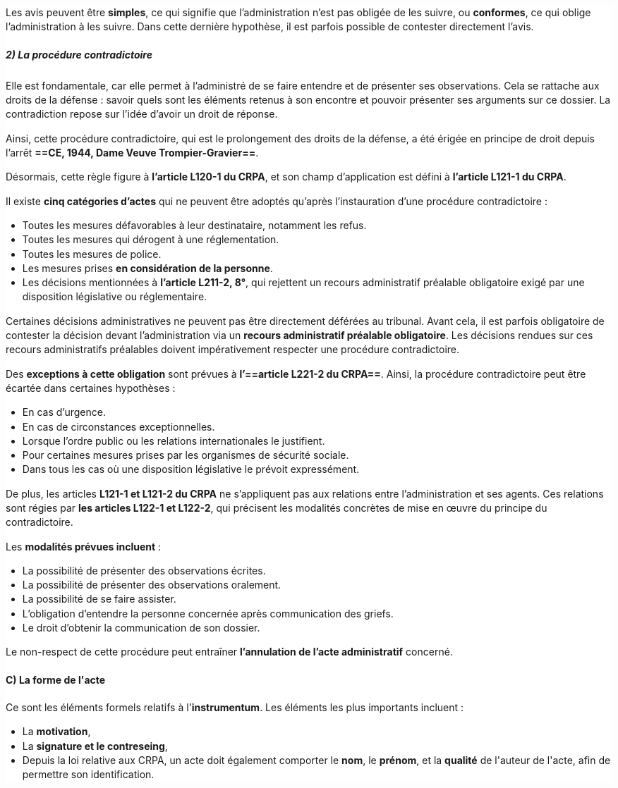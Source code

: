 Les avis peuvent être **simples**, ce qui signifie que l’administration n’est pas obligée de les suivre, ou **conformes**, ce qui oblige l’administration à les suivre. Dans cette dernière hypothèse, il est parfois possible de contester directement l’avis.

##### 2) La procédure contradictoire
Elle est fondamentale, car elle permet à l’administré de se faire entendre et de présenter ses observations. Cela se rattache aux droits de la défense : savoir quels sont les éléments retenus à son encontre et pouvoir présenter ses arguments sur ce dossier. La contradiction repose sur l’idée d’avoir un droit de réponse.

Ainsi, cette procédure contradictoire, qui est le prolongement des droits de la défense, a été érigée en principe de droit depuis l’arrêt **==CE, 1944, Dame Veuve Trompier-Gravier==**.

Désormais, cette règle figure à **l’article L120-1 du CRPA**, et son champ d’application est défini à **l’article L121-1 du CRPA**.

Il existe **cinq catégories d’actes** qui ne peuvent être adoptés qu’après l’instauration d’une procédure contradictoire :

- Toutes les mesures défavorables à leur destinataire, notamment les refus.
- Toutes les mesures qui dérogent à une réglementation.
- Toutes les mesures de police.
- Les mesures prises **en considération de la personne**.
- Les décisions mentionnées à **l’article L211-2, 8°**, qui rejettent un recours administratif préalable obligatoire exigé par une disposition législative ou réglementaire.

Certaines décisions administratives ne peuvent pas être directement déférées au tribunal. Avant cela, il est parfois obligatoire de contester la décision devant l’administration via un **recours administratif préalable obligatoire**. Les décisions rendues sur ces recours administratifs préalables doivent impérativement respecter une procédure contradictoire.

Des **exceptions à cette obligation** sont prévues à **l’==article L221-2 du CRPA==**. Ainsi, la procédure contradictoire peut être écartée dans certaines hypothèses :
- En cas d’urgence.
- En cas de circonstances exceptionnelles.
- Lorsque l’ordre public ou les relations internationales le justifient.
- Pour certaines mesures prises par les organismes de sécurité sociale.
- Dans tous les cas où une disposition législative le prévoit expressément.

De plus, les articles **L121-1 et L121-2 du CRPA** ne s’appliquent pas aux relations entre l’administration et ses agents. Ces relations sont régies par **les articles L122-1 et L122-2**, qui précisent les modalités concrètes de mise en œuvre du principe du contradictoire.

Les **modalités prévues incluent** :
- La possibilité de présenter des observations écrites.
- La possibilité de présenter des observations oralement.
- La possibilité de se faire assister.
- L’obligation d’entendre la personne concernée après communication des griefs.
- Le droit d’obtenir la communication de son dossier.

Le non-respect de cette procédure peut entraîner **l’annulation de l’acte administratif** concerné.

#### C) La forme de l'acte 
Ce sont les éléments formels relatifs à l'**instrumentum**. Les éléments les plus importants incluent :
- La **motivation**,
- La **signature et le contreseing**,
- Depuis la loi relative aux CRPA, un acte doit également comporter le **nom**, le **prénom**, et la **qualité** de l'auteur de l'acte, afin de permettre son identification.
